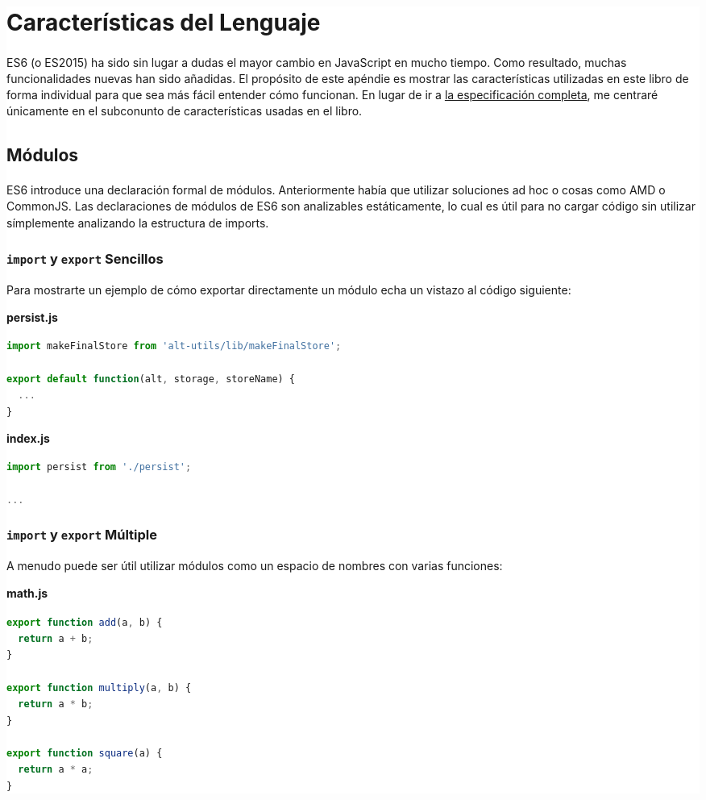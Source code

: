 # Características del Lenguaje

ES6 (o ES2015) ha sido sin lugar a dudas el mayor cambio en JavaScript en mucho tiempo. Como resultado, muchas funcionalidades nuevas han sido añadidas. El propósito de este apéndie es mostrar las características utilizadas en este libro de forma individual para que sea más fácil entender cómo funcionan. En lugar de ir a [la especificación completa](http://www.ecma-international.org/ecma-262/6.0/index.html), me centraré únicamente en el subconunto de características usadas en el libro.

## Módulos

ES6 introduce una declaración formal de módulos. Anteriormente había que utilizar soluciones ad hoc o cosas como AMD o CommonJS. Las declaraciones de módulos de ES6 son analizables estáticamente, lo cual es útil para no cargar código sin utilizar símplemente analizando la estructura de imports.

### `import` y `export` Sencillos

Para mostrarte un ejemplo de cómo exportar directamente un módulo echa un vistazo al código siguiente:

**persist.js**

```javascript
import makeFinalStore from 'alt-utils/lib/makeFinalStore';

export default function(alt, storage, storeName) {
  ...
}
```

**index.js**

```javascript
import persist from './persist';

...
```

### `import` y `export` Múltiple

A menudo puede ser útil utilizar módulos como un espacio de nombres con varias funciones:

**math.js**

```javascript
export function add(a, b) {
  return a + b;
}

export function multiply(a, b) {
  return a * b;
}

export function square(a) {
  return a * a;
}
```
